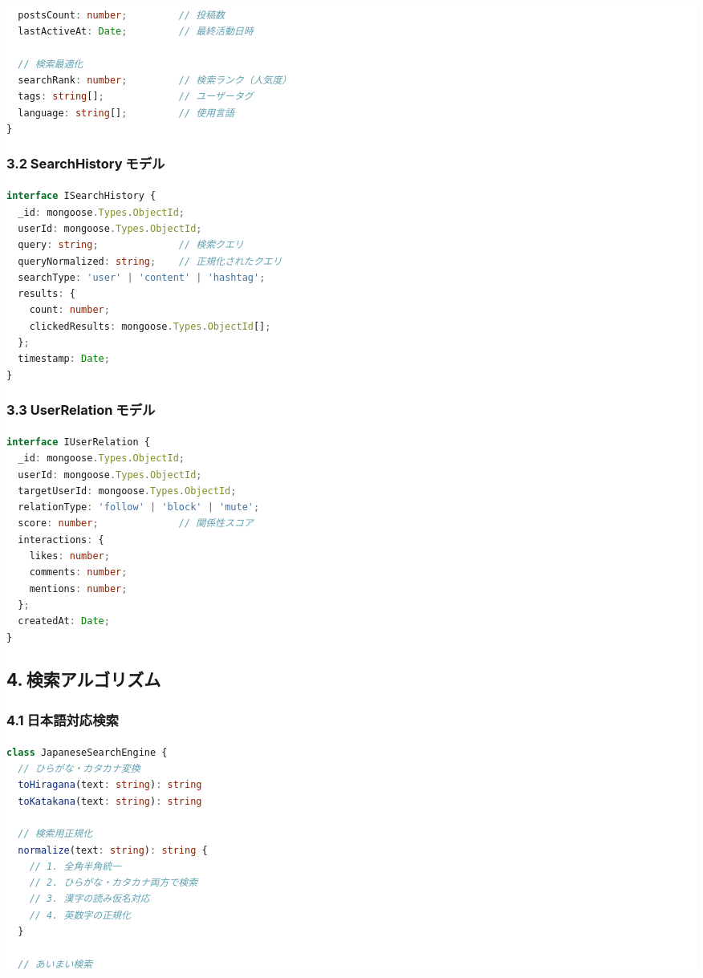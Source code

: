 ```typescript
  postsCount: number;         // 投稿数
  lastActiveAt: Date;         // 最終活動日時
  
  // 検索最適化
  searchRank: number;         // 検索ランク（人気度）
  tags: string[];             // ユーザータグ
  language: string[];         // 使用言語
}
```

### 3.2 SearchHistory モデル

```typescript
interface ISearchHistory {
  _id: mongoose.Types.ObjectId;
  userId: mongoose.Types.ObjectId;
  query: string;              // 検索クエリ
  queryNormalized: string;    // 正規化されたクエリ
  searchType: 'user' | 'content' | 'hashtag';
  results: {
    count: number;
    clickedResults: mongoose.Types.ObjectId[];
  };
  timestamp: Date;
}
```

### 3.3 UserRelation モデル

```typescript
interface IUserRelation {
  _id: mongoose.Types.ObjectId;
  userId: mongoose.Types.ObjectId;
  targetUserId: mongoose.Types.ObjectId;
  relationType: 'follow' | 'block' | 'mute';
  score: number;              // 関係性スコア
  interactions: {
    likes: number;
    comments: number;
    mentions: number;
  };
  createdAt: Date;
}
```

## 4. 検索アルゴリズム

### 4.1 日本語対応検索

```typescript
class JapaneseSearchEngine {
  // ひらがな・カタカナ変換
  toHiragana(text: string): string
  toKatakana(text: string): string
  
  // 検索用正規化
  normalize(text: string): string {
    // 1. 全角半角統一
    // 2. ひらがな・カタカナ両方で検索
    // 3. 漢字の読み仮名対応
    // 4. 英数字の正規化
  }
  
  // あいまい検索
```